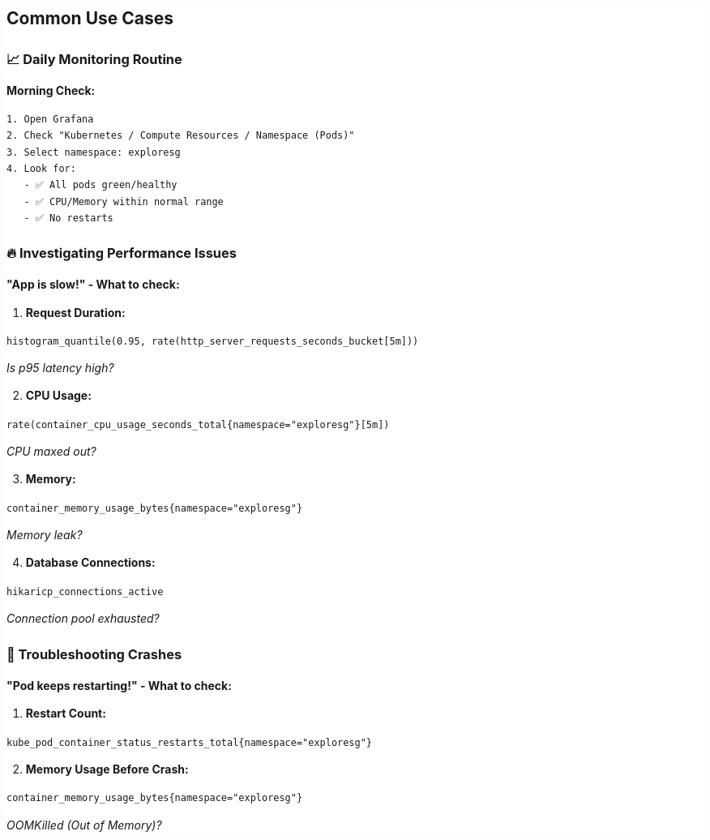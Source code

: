 
## Common Use Cases

### 📈 Daily Monitoring Routine

**Morning Check:**
```
1. Open Grafana
2. Check "Kubernetes / Compute Resources / Namespace (Pods)"
3. Select namespace: exploresg
4. Look for:
   - ✅ All pods green/healthy
   - ✅ CPU/Memory within normal range
   - ✅ No restarts
```

### 🔥 Investigating Performance Issues

**"App is slow!" - What to check:**

1. **Request Duration:**
```promql
histogram_quantile(0.95, rate(http_server_requests_seconds_bucket[5m]))
```
*Is p95 latency high?*

2. **CPU Usage:**
```promql
rate(container_cpu_usage_seconds_total{namespace="exploresg"}[5m])
```
*CPU maxed out?*

3. **Memory:**
```promql
container_memory_usage_bytes{namespace="exploresg"}
```
*Memory leak?*

4. **Database Connections:**
```promql
hikaricp_connections_active
```
*Connection pool exhausted?*

### 🚨 Troubleshooting Crashes

**"Pod keeps restarting!" - What to check:**

1. **Restart Count:**
```promql
kube_pod_container_status_restarts_total{namespace="exploresg"}
```

2. **Memory Usage Before Crash:**
```promql
container_memory_usage_bytes{namespace="exploresg"}
```
*OOMKilled (Out of Memory)?*
